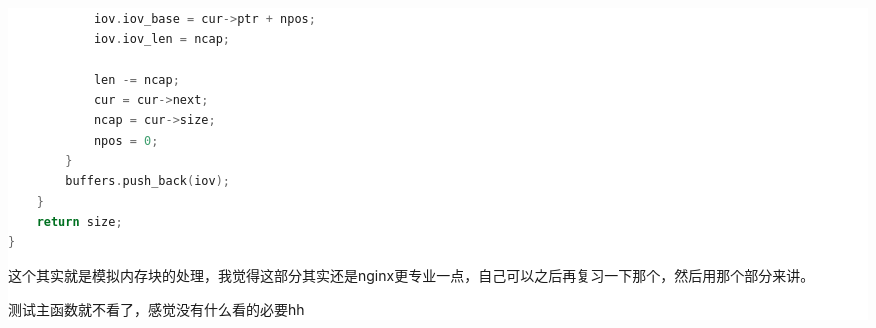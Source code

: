 ```c++
            iov.iov_base = cur->ptr + npos;
            iov.iov_len = ncap;

            len -= ncap;
            cur = cur->next;
            ncap = cur->size;
            npos = 0;
        }
        buffers.push_back(iov);
    }
    return size;
}
```

这个其实就是模拟内存块的处理，我觉得这部分其实还是nginx更专业一点，自己可以之后再复习一下那个，然后用那个部分来讲。

测试主函数就不看了，感觉没有什么看的必要hh
